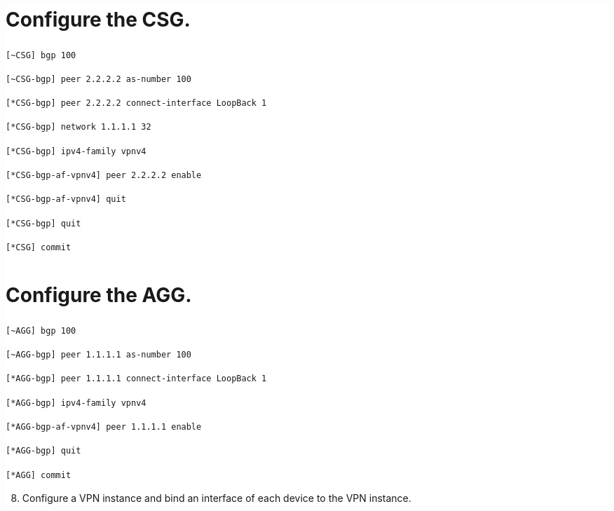    
   
   # Configure the CSG.
   
   ```
   [~CSG] bgp 100
   ```
   ```
   [~CSG-bgp] peer 2.2.2.2 as-number 100
   ```
   ```
   [*CSG-bgp] peer 2.2.2.2 connect-interface LoopBack 1
   ```
   ```
   [*CSG-bgp] network 1.1.1.1 32
   ```
   ```
   [*CSG-bgp] ipv4-family vpnv4
   ```
   ```
   [*CSG-bgp-af-vpnv4] peer 2.2.2.2 enable
   ```
   ```
   [*CSG-bgp-af-vpnv4] quit
   ```
   ```
   [*CSG-bgp] quit
   ```
   ```
   [*CSG] commit
   ```
   
   # Configure the AGG.
   
   ```
   [~AGG] bgp 100
   ```
   ```
   [~AGG-bgp] peer 1.1.1.1 as-number 100
   ```
   ```
   [*AGG-bgp] peer 1.1.1.1 connect-interface LoopBack 1
   ```
   ```
   [*AGG-bgp] ipv4-family vpnv4
   ```
   ```
   [*AGG-bgp-af-vpnv4] peer 1.1.1.1 enable
   ```
   ```
   [*AGG-bgp] quit
   ```
   ```
   [*AGG] commit
   ```
8. Configure a VPN instance and bind an interface of each device to the VPN instance.
   